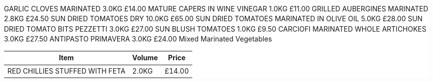 <tr>
<td>GARLIC CLOVES MARINATED</td>
<td>3.0KG</td>
<td>£14.00</td>
</tr>
<tr>
<td>MATURE CAPERS IN WINE VINEGAR</td>
<td>1.0KG</td>
<td>£11.00</td>
</tr>
<tr>
<td>GRILLED AUBERGINES MARINATED</td>
<td>2.8KG</td>
<td>£24.50</td>
</tr>
<tr>
<td>SUN DRIED TOMATOES DRY</td>
<td>10.0KG</td>
<td>£65.00</td>
</tr>
<tr>
<td>SUN DRIED TOMATOES MARINATED IN OLIVE OIL</td>
<td>5.0KG</td>
<td>£28.00</td>
</tr>
<tr>
<td>SUN DRIED TOMATO BITS PEZZETTI</td>
<td>3.0KG</td>
<td>£27.00</td>
</tr>
<tr>
<td>SUN BLUSH TOMATOES</td>
<td>1.0KG</td>
<td>£9.50</td>
</tr>
<tr>
<td>CARCIOFI MARINATED WHOLE ARTICHOKES</td>
<td>3.0KG</td>
<td>£27.50</td>
</tr>
<tr>
<td>ANTIPASTO PRIMAVERA</td>
<td>3.0KG</td>
<td>£24.00</td>
</tr>
</tbody>
</table>

<table id="mixed-marinated-vegetables">
<thead>
<tr class=tl>Mixed Marinated Vegetables</tr>
<tr>
<th scope="col" class="tl w-80">Item</th>
<th scope="col" class="tl w-10">Volume</th>
<th scope="col" class="tr w-10">Price</th>
</tr>
</thead>
<tbody>
<tr>
<td>RED CHILLIES STUFFED WITH FETA</td>
<td>2.0KG</td>
<td>£14.00</td>
</tr>
<tr>